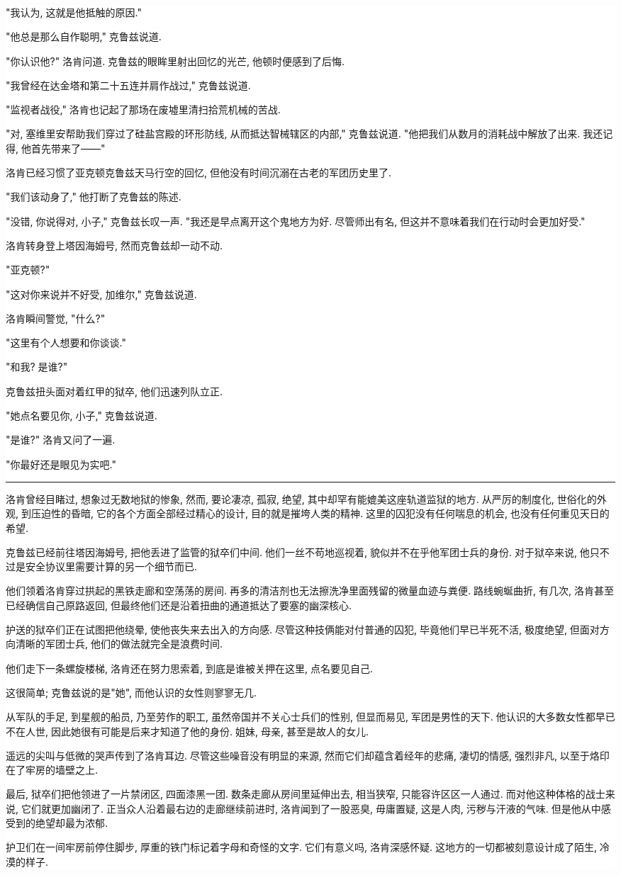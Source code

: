 "我认为, 这就是他抵触的原因."

"他总是那么自作聪明," 克鲁兹说道.

"你认识他?" 洛肯问道. 克鲁兹的眼眸里射出回忆的光芒, 他顿时便感到了后悔.

"我曾经在达金塔和第二十五连并肩作战过," 克鲁兹说道.

"监视者战役," 洛肯也记起了那场在废墟里清扫拾荒机械的苦战.

"对, 塞维里安帮助我们穿过了硅盐宫殿的环形防线, 从而抵达智械辖区的内部," 克鲁兹说道. "他把我们从数月的消耗战中解放了出来. 我还记得, 他首先带来了——"

洛肯已经习惯了亚克顿克鲁兹天马行空的回忆, 但他没有时间沉溺在古老的军团历史里了.

"我们该动身了," 他打断了克鲁兹的陈述.

"没错, 你说得对, 小子," 克鲁兹长叹一声. "我还是早点离开这个鬼地方为好. 尽管师出有名, 但这并不意味着我们在行动时会更加好受."

洛肯转身登上塔因海姆号, 然而克鲁兹却一动不动.

"亚克顿?"

"这对你来说并不好受, 加维尔," 克鲁兹说道.

洛肯瞬间警觉, "什么?"

"这里有个人想要和你谈谈."

"和我? 是谁?"

克鲁兹扭头面对着红甲的狱卒, 他们迅速列队立正.

"她点名要见你, 小子," 克鲁兹说道.

"是谁?" 洛肯又问了一遍.

"你最好还是眼见为实吧."

--------

洛肯曾经目睹过, 想象过无数地狱的惨象, 然而, 要论凄凉, 孤寂, 绝望, 其中却罕有能媲美这座轨道监狱的地方. 从严厉的制度化, 世俗化的外观, 到压迫性的昏暗, 它的各个方面全部经过精心的设计, 目的就是摧垮人类的精神. 这里的囚犯没有任何喘息的机会, 也没有任何重见天日的希望.

克鲁兹已经前往塔因海姆号, 把他丢进了监管的狱卒们中间. 他们一丝不苟地巡视着, 貌似并不在乎他军团士兵的身份. 对于狱卒来说, 他只不过是安全协议里需要计算的另一个细节而已.

他们领着洛肯穿过拱起的黑铁走廊和空荡荡的房间. 再多的清洁剂也无法擦洗净里面残留的微量血迹与粪便. 路线蜿蜒曲折, 有几次, 洛肯甚至已经确信自己原路返回, 但最终他们还是沿着扭曲的通道抵达了要塞的幽深核心.

护送的狱卒们正在试图把他绕晕, 使他丧失来去出入的方向感. 尽管这种技俩能对付普通的囚犯, 毕竟他们早已半死不活, 极度绝望, 但面对方向清晰的军团士兵, 他们的做法就完全是浪费时间.

他们走下一条螺旋楼梯, 洛肯还在努力思索着, 到底是谁被关押在这里, 点名要见自己.

这很简单; 克鲁兹说的是"她", 而他认识的女性则寥寥无几.

从军队的手足, 到星舰的船员, 乃至劳作的职工, 虽然帝国并不关心士兵们的性别, 但显而易见, 军团是男性的天下. 他认识的大多数女性都早已不在人世, 因此她很有可能是后来才知道了他的身份. 姐妹, 母亲, 甚至是故人的女儿.

遥远的尖叫与低微的哭声传到了洛肯耳边. 尽管这些噪音没有明显的来源, 然而它们却蕴含着经年的悲痛, 凄切的情感, 强烈非凡, 以至于烙印在了牢房的墙壁之上.

最后, 狱卒们把他领进了一片禁闭区, 四面漆黑一团. 数条走廊从房间里延伸出去, 相当狭窄, 只能容许区区一人通过. 而对他这种体格的战士来说, 它们就更加幽闭了. 正当众人沿着最右边的走廊继续前进时, 洛肯闻到了一股恶臭, 毋庸置疑, 这是人肉, 污秽与汗液的气味. 但是他从中感受到的绝望却最为浓郁.

护卫们在一间牢房前停住脚步, 厚重的铁门标记着字母和奇怪的文字. 它们有意义吗, 洛肯深感怀疑. 这地方的一切都被刻意设计成了陌生, 冷漠的样子.
